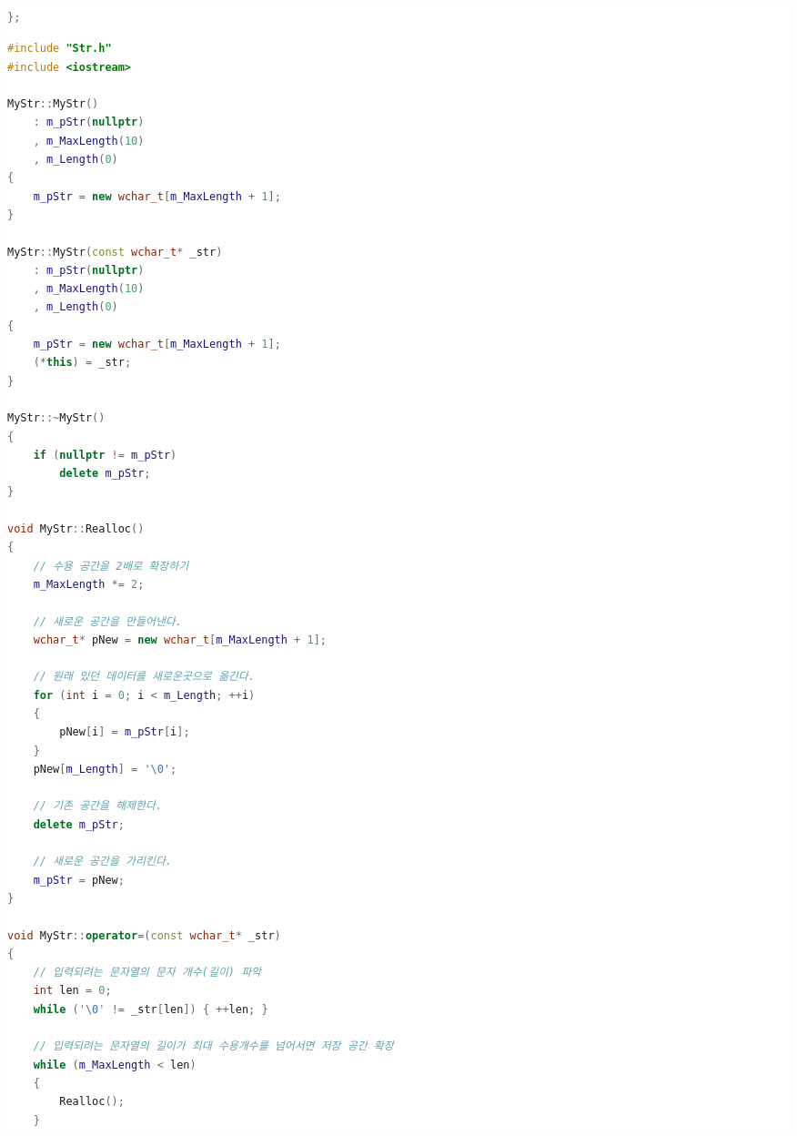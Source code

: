 ```cpp
};
```

```cpp
#include "Str.h"
#include <iostream>

MyStr::MyStr()
	: m_pStr(nullptr)
	, m_MaxLength(10)
	, m_Length(0)
{
	m_pStr = new wchar_t[m_MaxLength + 1];
}

MyStr::MyStr(const wchar_t* _str)
	: m_pStr(nullptr)
	, m_MaxLength(10)
	, m_Length(0)
{
	m_pStr = new wchar_t[m_MaxLength + 1];
	(*this) = _str;
}

MyStr::~MyStr()
{
	if (nullptr != m_pStr)
		delete m_pStr;
}

void MyStr::Realloc()
{
	// 수용 공간을 2배로 확장하기
	m_MaxLength *= 2;

	// 새로운 공간을 만들어낸다.
	wchar_t* pNew = new wchar_t[m_MaxLength + 1];

	// 원래 있던 데이터를 새로운곳으로 옮긴다.
	for (int i = 0; i < m_Length; ++i)
	{
		pNew[i] = m_pStr[i];
	}
	pNew[m_Length] = '\0';

	// 기존 공간을 해제한다.
	delete m_pStr;

	// 새로운 공간을 가리킨다.
	m_pStr = pNew;
}

void MyStr::operator=(const wchar_t* _str)
{
	// 입력되려는 문자열의 문자 개수(길이) 파악
	int len = 0;
	while ('\0' != _str[len]) { ++len; }

	// 입력되려는 문자열의 길이가 최대 수용개수를 넘어서면 저장 공간 확장
	while (m_MaxLength < len)
	{
		Realloc();
	}

```